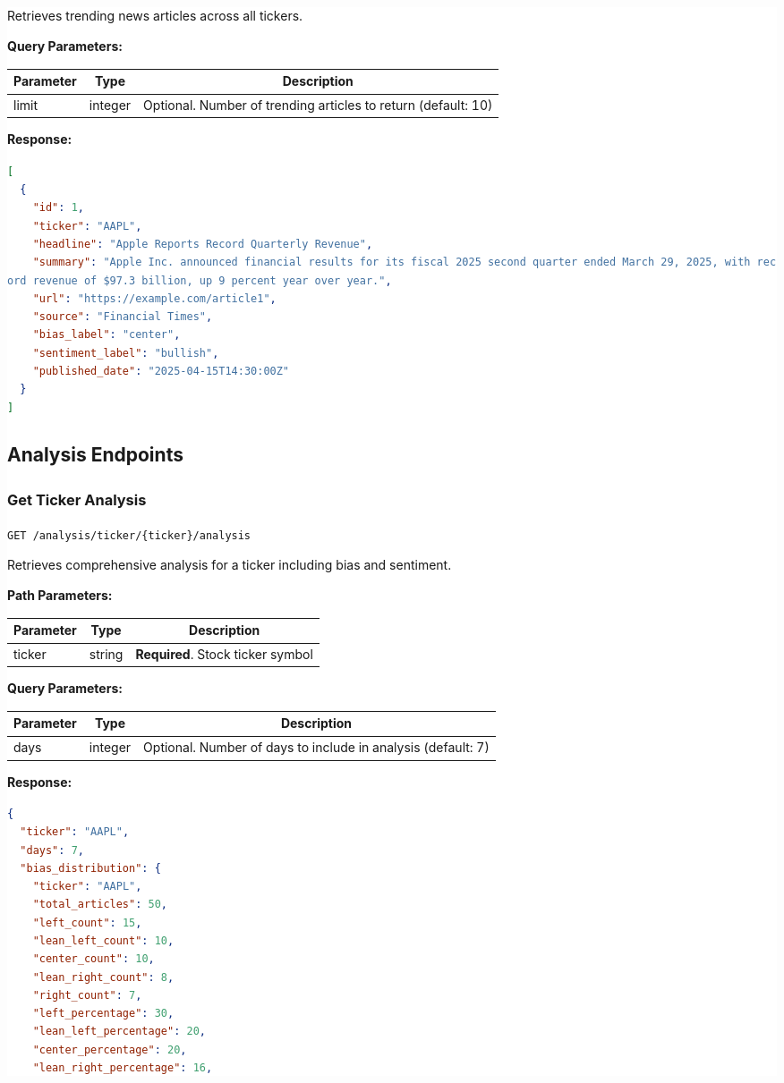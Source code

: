 Retrieves trending news articles across all tickers.

**Query Parameters:**

| Parameter | Type | Description |
|-----------|------|-------------|
| limit | integer | Optional. Number of trending articles to return (default: 10) |

**Response:**

```json
[
  {
    "id": 1,
    "ticker": "AAPL",
    "headline": "Apple Reports Record Quarterly Revenue",
    "summary": "Apple Inc. announced financial results for its fiscal 2025 second quarter ended March 29, 2025, with record revenue of $97.3 billion, up 9 percent year over year.",
    "url": "https://example.com/article1",
    "source": "Financial Times",
    "bias_label": "center",
    "sentiment_label": "bullish",
    "published_date": "2025-04-15T14:30:00Z"
  }
]
```

## Analysis Endpoints

### Get Ticker Analysis

```
GET /analysis/ticker/{ticker}/analysis
```

Retrieves comprehensive analysis for a ticker including bias and sentiment.

**Path Parameters:**

| Parameter | Type | Description |
|-----------|------|-------------|
| ticker | string | **Required**. Stock ticker symbol |

**Query Parameters:**

| Parameter | Type | Description |
|-----------|------|-------------|
| days | integer | Optional. Number of days to include in analysis (default: 7) |

**Response:**

```json
{
  "ticker": "AAPL",
  "days": 7,
  "bias_distribution": {
    "ticker": "AAPL",
    "total_articles": 50,
    "left_count": 15,
    "lean_left_count": 10,
    "center_count": 10,
    "lean_right_count": 8,
    "right_count": 7,
    "left_percentage": 30,
    "lean_left_percentage": 20,
    "center_percentage": 20,
    "lean_right_percentage": 16,
```